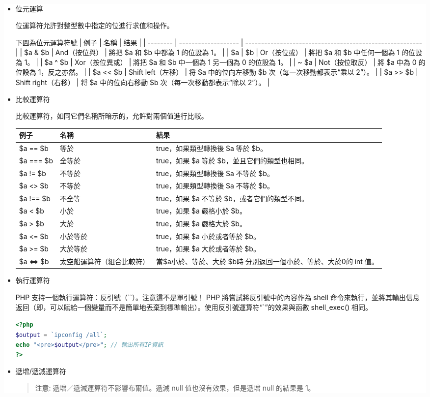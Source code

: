 - 位元運算

    位運算符允許對整型數中指定的位進行求值和操作。
    
    下圖為位元運算符號
    | 例子     | 名稱                | 结果                                                     |
    | -------- | ------------------- | -------------------------------------------------------- |
    | $a & $b  | And（按位與）       | 將把 $a 和 $b 中都為 1 的位設為 1。                      |
    | $a \| $b | Or（按位或）        | 將把 $a 和 $b 中任何一個為 1 的位設為 1。                |
    | $a ^ $b  | Xor（按位異或）     | 將把 $a 和 $b 中一個為 1 另一個為 0 的位設為 1。         |
    | ~ $a     | Not（按位取反）     | 將 $a 中為 0 的位設為 1，反之亦然。                      |
    | $a << $b | Shift left（左移）  | 将 $a 中的位向左移動 $b 次（每一次移動都表示“乘以 2”）。 |
    | $a >> $b | Shift right（右移） | 将 $a 中的位向右移動 $b 次（每一次移動都表示“除以 2”）。 |

- 比較運算符

    比較運算符，如同它們名稱所暗示的，允許對兩個值進行比較。
    
    | 例子      | 名稱                       | 結果                                                               |
    | --------- | -------------------------- | ------------------------------------------------------------------ |
    | $a == $b  | 等於                       | true，如果類型轉換後 $a 等於 $b。                                  |
    | $a === $b | 全等於                       | true，如果 $a 等於 $b，並且它們的類型也相同。                      |
    | $a != $b  | 不等於                       | true，如果類型轉換後 $a 不等於 $b。                                |
    | $a <> $b  | 不等於                       | true，如果類型轉換後 $a 不等於 $b。                                |
    | $a !== $b | 不全等                     | true，如果 $a 不等於 $b，或者它們的類型不同。                      |
    | $a < $b   | 小於                       | true，如果 $a 嚴格小於 $b。                                        |
    | $a > $b   | 大於                       | true，如果 $a 嚴格大於 $b。                                        |
    | $a <= $b  | 小於等於                   | true，如果 $a 小於或者等於 $b。                                    |
    | $a >= $b  | 大於等於                   | true，如果 $a 大於或者等於 $b。                                    |
    | $a <=> $b | 太空船運算符（組合比較符） | 當$a小於、等於、大於 $b時 分别返回一個小於、等於、大於0的 int 值。 |

- 執行運算符

    PHP 支持一個執行運算符：反引號（\`\`）。注意這不是單引號！ PHP 將嘗試將反引號中的內容作為 shell 命令來執行，並將其輸出信息返回（即，可以賦給一個變量而不是簡單地丟棄到標準輸出）。使用反引號運算符“\`”的效果與函數 shell_exec() 相同。
    
    ```php
    <?php
    $output = `ipconfig /all`;
    echo "<pre>$output</pre>"; // 輸出所有IP資訊
    ?>
    ```
    
- 遞增/遞減運算符
    > 注意: 遞增／遞減運算符不影響布爾值。遞減 null 值也沒有效果，但是遞增 null 的結果是 1。
